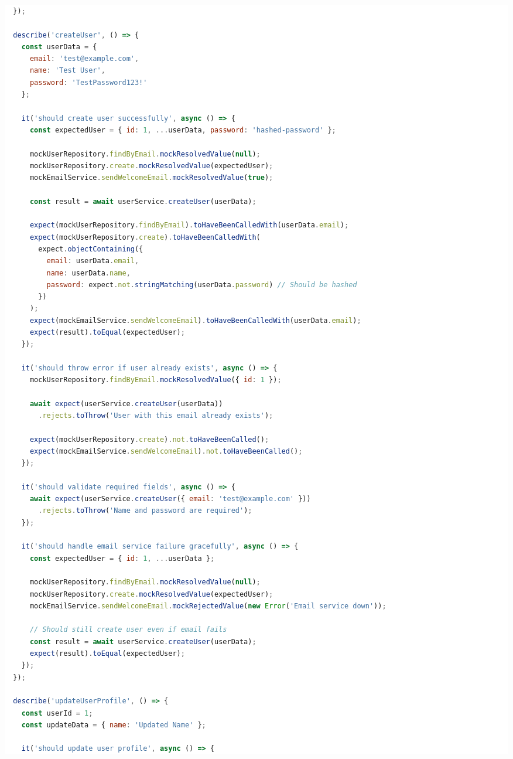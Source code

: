 ```javascript
  });
  
  describe('createUser', () => {
    const userData = {
      email: 'test@example.com',
      name: 'Test User',
      password: 'TestPassword123!'
    };
    
    it('should create user successfully', async () => {
      const expectedUser = { id: 1, ...userData, password: 'hashed-password' };
      
      mockUserRepository.findByEmail.mockResolvedValue(null);
      mockUserRepository.create.mockResolvedValue(expectedUser);
      mockEmailService.sendWelcomeEmail.mockResolvedValue(true);
      
      const result = await userService.createUser(userData);
      
      expect(mockUserRepository.findByEmail).toHaveBeenCalledWith(userData.email);
      expect(mockUserRepository.create).toHaveBeenCalledWith(
        expect.objectContaining({
          email: userData.email,
          name: userData.name,
          password: expect.not.stringMatching(userData.password) // Should be hashed
        })
      );
      expect(mockEmailService.sendWelcomeEmail).toHaveBeenCalledWith(userData.email);
      expect(result).toEqual(expectedUser);
    });
    
    it('should throw error if user already exists', async () => {
      mockUserRepository.findByEmail.mockResolvedValue({ id: 1 });
      
      await expect(userService.createUser(userData))
        .rejects.toThrow('User with this email already exists');
      
      expect(mockUserRepository.create).not.toHaveBeenCalled();
      expect(mockEmailService.sendWelcomeEmail).not.toHaveBeenCalled();
    });
    
    it('should validate required fields', async () => {
      await expect(userService.createUser({ email: 'test@example.com' }))
        .rejects.toThrow('Name and password are required');
    });
    
    it('should handle email service failure gracefully', async () => {
      const expectedUser = { id: 1, ...userData };
      
      mockUserRepository.findByEmail.mockResolvedValue(null);
      mockUserRepository.create.mockResolvedValue(expectedUser);
      mockEmailService.sendWelcomeEmail.mockRejectedValue(new Error('Email service down'));
      
      // Should still create user even if email fails
      const result = await userService.createUser(userData);
      expect(result).toEqual(expectedUser);
    });
  });
  
  describe('updateUserProfile', () => {
    const userId = 1;
    const updateData = { name: 'Updated Name' };
    
    it('should update user profile', async () => {
```